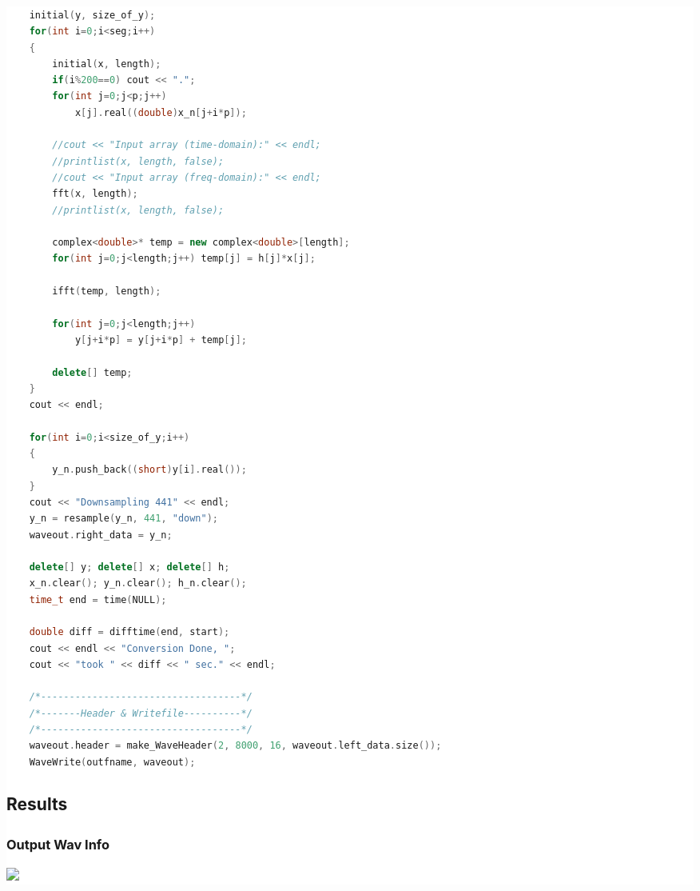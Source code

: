 ```cpp
    initial(y, size_of_y);
    for(int i=0;i<seg;i++)
    {
        initial(x, length);
        if(i%200==0) cout << ".";
        for(int j=0;j<p;j++)
            x[j].real((double)x_n[j+i*p]);
        
        //cout << "Input array (time-domain):" << endl;
        //printlist(x, length, false);
        //cout << "Input array (freq-domain):" << endl;
        fft(x, length);
        //printlist(x, length, false);
        
        complex<double>* temp = new complex<double>[length];
        for(int j=0;j<length;j++) temp[j] = h[j]*x[j];
        
        ifft(temp, length);
        
        for(int j=0;j<length;j++)
            y[j+i*p] = y[j+i*p] + temp[j];

        delete[] temp;
    }
    cout << endl;
    
    for(int i=0;i<size_of_y;i++)
    {
        y_n.push_back((short)y[i].real());
    }
    cout << "Downsampling 441" << endl;
    y_n = resample(y_n, 441, "down");
    waveout.right_data = y_n;
    
    delete[] y; delete[] x; delete[] h;
    x_n.clear(); y_n.clear(); h_n.clear();
    time_t end = time(NULL);
    
    double diff = difftime(end, start);
    cout << endl << "Conversion Done, ";
    cout << "took " << diff << " sec." << endl;
    
    /*-----------------------------------*/
    /*-------Header & Writefile----------*/
    /*-----------------------------------*/
    waveout.header = make_WaveHeader(2, 8000, 16, waveout.left_data.size());
    WaveWrite(outfname, waveout);
```
## Results
### Output Wav Info
![](https://i.imgur.com/fVJwrLr.png)

